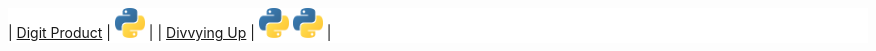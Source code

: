 | [Digit Product](https://open.kattis.com/problems/sifferprodukt) | <a href='src/problems//sifferprodukt/solutions/sifferprodukt.py'><img src='assets/logos/py.png' width='30'></a> |
| [Divvying Up](https://open.kattis.com/problems/divvyingup) | <a href='src/problems//divvyingup/solutions/divvyingup.py'><img src='assets/logos/py.png' width='30'></a> <a href='src/problems//divvyingup/solutions/divvyingup_1.py'><img src='assets/logos/py.png' width='30'></a> |